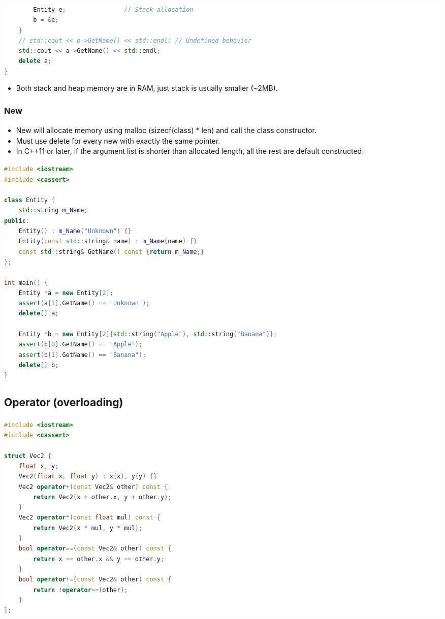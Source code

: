 ```cpp
        Entity e;                // Stack allocation
        b = &e;
    }
    // std::cout << b->GetName() << std::endl; // Undefined behavior
    std::cout << a->GetName() << std::endl;
    delete a;
}
```

- Both stack and heap memory are in RAM, just stack is usually smaller (~2MB).

### New

- New will allocate memory using malloc (sizeof(class) * len) and call the class constructor.
- Must use delete for every new with exactly the same pointer.
- In C++11 or later, if the argument list is shorter than allocated length, all the rest are default constructed.

```cpp
#include <iostream>
#include <cassert>

class Entity {
    std::string m_Name;
public:
    Entity() : m_Name("Unknown") {}
    Entity(const std::string& name) : m_Name(name) {}
    const std::string& GetName() const {return m_Name;}
};

int main() {
    Entity *a = new Entity[2];
    assert(a[1].GetName() == "Unknown");
    delete[] a;

    Entity *b = new Entity[2]{std::string("Apple"), std::string("Banana")};
    assert(b[0].GetName() == "Apple");
    assert(b[1].GetName() == "Banana");
    delete[] b;
}
```

## Operator (overloading)

```cpp
#include <iostream>
#include <cassert>

struct Vec2 {
    float x, y;
    Vec2(float x, float y) : x(x), y(y) {}
    Vec2 operator+(const Vec2& other) const {
        return Vec2(x + other.x, y + other.y);
    }
    Vec2 operator*(const float mul) const {
        return Vec2(x * mul, y * mul);
    }
    bool operator==(const Vec2& other) const {
        return x == other.x && y == other.y;
    }
    bool operator!=(const Vec2& other) const {
        return !operator==(other);
    }
};
```